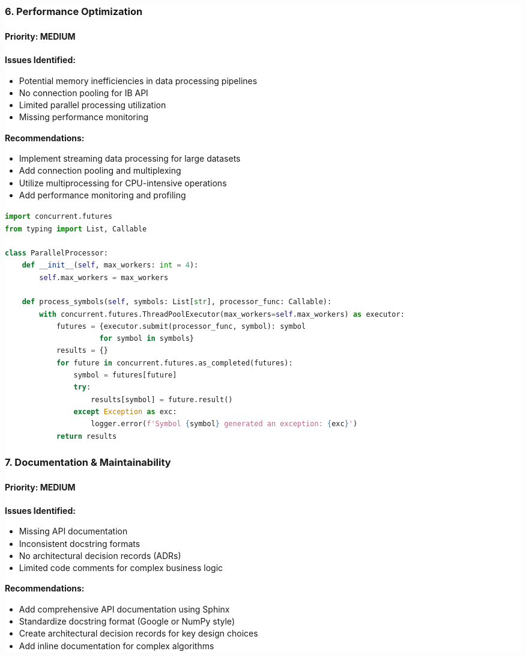 ### 6. **Performance Optimization**

#### **Priority: MEDIUM**

**Issues Identified:**
- Potential memory inefficiencies in data processing pipelines
- No connection pooling for IB API
- Limited parallel processing utilization
- Missing performance monitoring

**Recommendations:**
- Implement streaming data processing for large datasets
- Add connection pooling and multiplexing
- Utilize multiprocessing for CPU-intensive operations
- Add performance monitoring and profiling

```python
import concurrent.futures
from typing import List, Callable

class ParallelProcessor:
    def __init__(self, max_workers: int = 4):
        self.max_workers = max_workers
    
    def process_symbols(self, symbols: List[str], processor_func: Callable):
        with concurrent.futures.ThreadPoolExecutor(max_workers=self.max_workers) as executor:
            futures = {executor.submit(processor_func, symbol): symbol 
                      for symbol in symbols}
            results = {}
            for future in concurrent.futures.as_completed(futures):
                symbol = futures[future]
                try:
                    results[symbol] = future.result()
                except Exception as exc:
                    logger.error(f'Symbol {symbol} generated an exception: {exc}')
            return results
```

### 7. **Documentation & Maintainability**

#### **Priority: MEDIUM**

**Issues Identified:**
- Missing API documentation
- Inconsistent docstring formats
- No architectural decision records (ADRs)
- Limited code comments for complex business logic

**Recommendations:**
- Add comprehensive API documentation using Sphinx
- Standardize docstring format (Google or NumPy style)
- Create architectural decision records for key design choices
- Add inline documentation for complex algorithms
